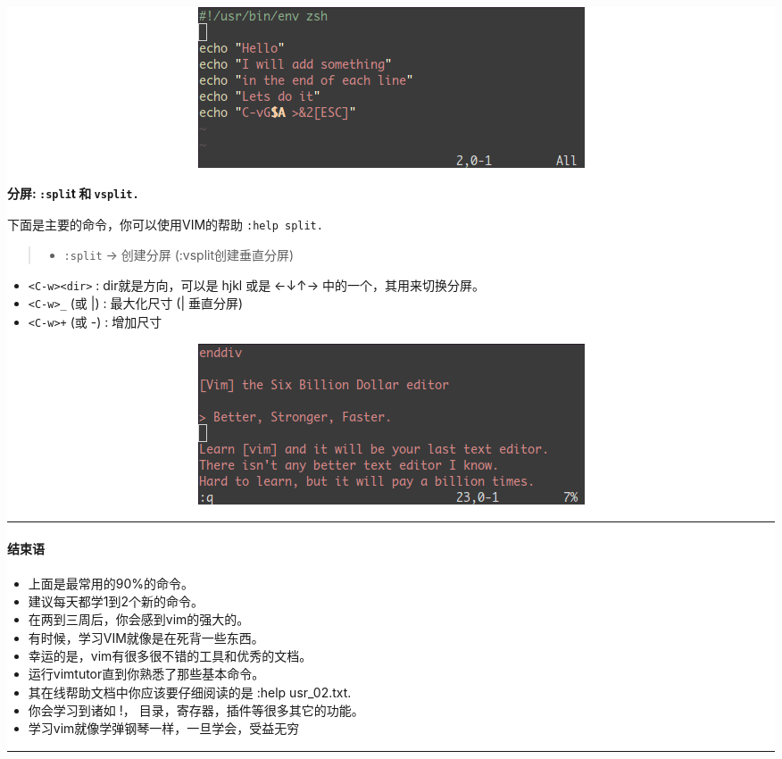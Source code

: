 <div align="center"><img src='../resource/assets/060208.gif'/></div>

**分屏: `:spli`t 和 `vsplit.`**

下面是主要的命令，你可以使用VIM的帮助 `:help split.` 

>- `:split` → 创建分屏 (:vsplit创建垂直分屏)
- `<C-w><dir>` : dir就是方向，可以是 hjkl 或是 ←↓↑→ 中的一个，其用来切换分屏。
- `<C-w>_` (或 <C-w>|) : 最大化尺寸 (| 垂直分屏)
- `<C-w>+` (或 <C-w>-) : 增加尺寸

<div align="center"><img src='../resource/assets/060209.gif'/></div>


----------


#### **结束语**

- 上面是最常用的90%的命令。
- 建议每天都学1到2个新的命令。
- 在两到三周后，你会感到vim的强大的。
- 有时候，学习VIM就像是在死背一些东西。
- 幸运的是，vim有很多很不错的工具和优秀的文档。
- 运行vimtutor直到你熟悉了那些基本命令。
- 其在线帮助文档中你应该要仔细阅读的是 :help usr_02.txt.
- 你会学习到诸如  !， 目录，寄存器，插件等很多其它的功能。
- 学习vim就像学弹钢琴一样，一旦学会，受益无穷


----------
